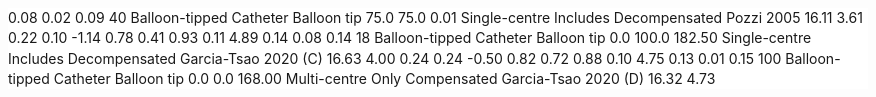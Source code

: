    <td style="text-align:right;"> 0.08 </td>
   <td style="text-align:right;"> 0.02 </td>
   <td style="text-align:right;"> 0.09 </td>
   <td style="text-align:right;"> 40 </td>
   <td style="text-align:left;"> Balloon-tipped Catheter </td>
   <td style="text-align:left;"> Balloon tip </td>
   <td style="text-align:right;"> 75.0 </td>
   <td style="text-align:right;"> 75.0 </td>
   <td style="text-align:right;"> 0.01 </td>
   <td style="text-align:left;"> Single-centre </td>
   <td style="text-align:left;"> Includes Decompensated </td>
  </tr>
  <tr>
   <td style="text-align:left;"> Pozzi 2005 </td>
   <td style="text-align:right;"> 16.11 </td>
   <td style="text-align:right;"> 3.61 </td>
   <td style="text-align:right;"> 0.22 </td>
   <td style="text-align:right;"> 0.10 </td>
   <td style="text-align:right;"> -1.14 </td>
   <td style="text-align:right;"> 0.78 </td>
   <td style="text-align:right;"> 0.41 </td>
   <td style="text-align:right;"> 0.93 </td>
   <td style="text-align:right;"> 0.11 </td>
   <td style="text-align:right;"> 4.89 </td>
   <td style="text-align:right;"> 0.14 </td>
   <td style="text-align:right;"> 0.08 </td>
   <td style="text-align:right;"> 0.14 </td>
   <td style="text-align:right;"> 18 </td>
   <td style="text-align:left;"> Balloon-tipped Catheter </td>
   <td style="text-align:left;"> Balloon tip </td>
   <td style="text-align:right;"> 0.0 </td>
   <td style="text-align:right;"> 100.0 </td>
   <td style="text-align:right;"> 182.50 </td>
   <td style="text-align:left;"> Single-centre </td>
   <td style="text-align:left;"> Includes Decompensated </td>
  </tr>
  <tr>
   <td style="text-align:left;"> Garcia-Tsao 2020 (C) </td>
   <td style="text-align:right;"> 16.63 </td>
   <td style="text-align:right;"> 4.00 </td>
   <td style="text-align:right;"> 0.24 </td>
   <td style="text-align:right;"> 0.24 </td>
   <td style="text-align:right;"> -0.50 </td>
   <td style="text-align:right;"> 0.82 </td>
   <td style="text-align:right;"> 0.72 </td>
   <td style="text-align:right;"> 0.88 </td>
   <td style="text-align:right;"> 0.10 </td>
   <td style="text-align:right;"> 4.75 </td>
   <td style="text-align:right;"> 0.13 </td>
   <td style="text-align:right;"> 0.01 </td>
   <td style="text-align:right;"> 0.15 </td>
   <td style="text-align:right;"> 100 </td>
   <td style="text-align:left;"> Balloon-tipped Catheter </td>
   <td style="text-align:left;"> Balloon tip </td>
   <td style="text-align:right;"> 0.0 </td>
   <td style="text-align:right;"> 0.0 </td>
   <td style="text-align:right;"> 168.00 </td>
   <td style="text-align:left;"> Multi-centre </td>
   <td style="text-align:left;"> Only Compensated </td>
  </tr>
  <tr>
   <td style="text-align:left;"> Garcia-Tsao 2020 (D) </td>
   <td style="text-align:right;"> 16.32 </td>
   <td style="text-align:right;"> 4.73 </td>